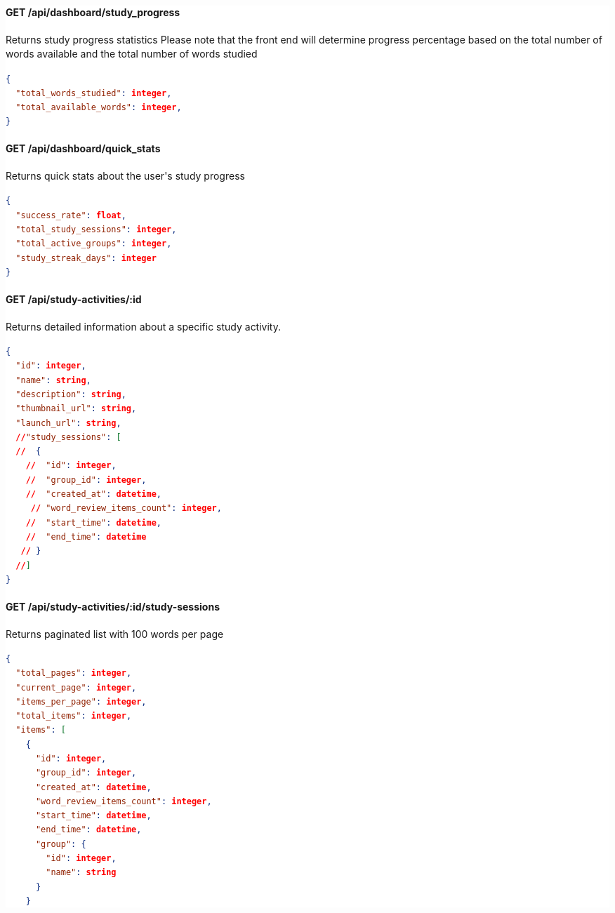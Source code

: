 #### GET /api/dashboard/study_progress
Returns study progress statistics
Please note that the front end will determine progress percentage based on the total number of words available and the total number of words studied
```json
{
  "total_words_studied": integer,
  "total_available_words": integer,
}
```

#### GET /api/dashboard/quick_stats
Returns quick stats about the user's study progress
```json
{
  "success_rate": float,
  "total_study_sessions": integer,
  "total_active_groups": integer,
  "study_streak_days": integer
}
```

#### GET /api/study-activities/:id
Returns detailed information about a specific study activity.
```json
{
  "id": integer,
  "name": string,
  "description": string,
  "thumbnail_url": string,
  "launch_url": string,
  //"study_sessions": [
  //  {
    //  "id": integer,
    //  "group_id": integer,
    //  "created_at": datetime,
     // "word_review_items_count": integer,
    //  "start_time": datetime,
    //  "end_time": datetime
   // }
  //]
}
```

#### GET /api/study-activities/:id/study-sessions
Returns paginated list with 100 words per page
```json
{
  "total_pages": integer,
  "current_page": integer,
  "items_per_page": integer,
  "total_items": integer,
  "items": [
    {
      "id": integer,
      "group_id": integer,
      "created_at": datetime,
      "word_review_items_count": integer,
      "start_time": datetime,
      "end_time": datetime,
      "group": {
        "id": integer,
        "name": string
      }
    }
```